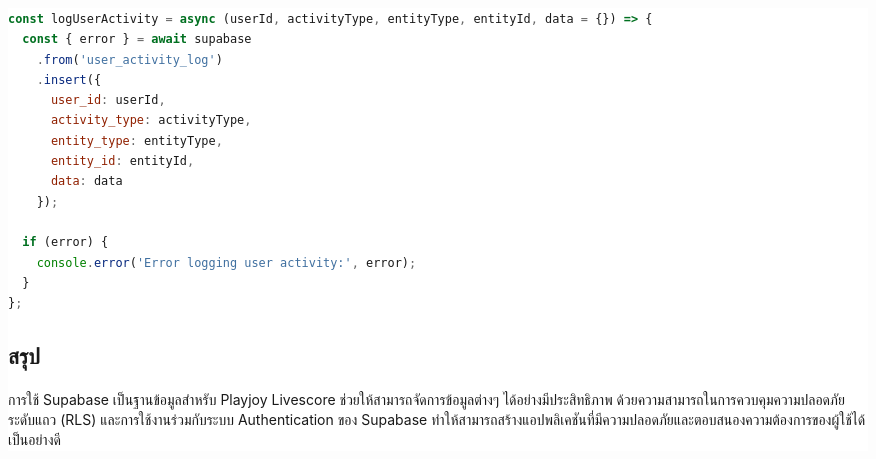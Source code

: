 ```javascript
const logUserActivity = async (userId, activityType, entityType, entityId, data = {}) => {
  const { error } = await supabase
    .from('user_activity_log')
    .insert({
      user_id: userId,
      activity_type: activityType,
      entity_type: entityType,
      entity_id: entityId,
      data: data
    });
    
  if (error) {
    console.error('Error logging user activity:', error);
  }
};
```

## สรุป

การใช้ Supabase เป็นฐานข้อมูลสำหรับ Playjoy Livescore ช่วยให้สามารถจัดการข้อมูลต่างๆ ได้อย่างมีประสิทธิภาพ ด้วยความสามารถในการควบคุมความปลอดภัยระดับแถว (RLS) และการใช้งานร่วมกับระบบ Authentication ของ Supabase ทำให้สามารถสร้างแอปพลิเคชันที่มีความปลอดภัยและตอบสนองความต้องการของผู้ใช้ได้เป็นอย่างดี
